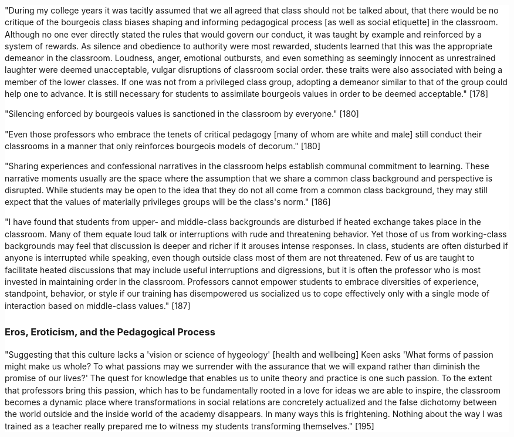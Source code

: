 "During my college years it was tacitly assumed that we all agreed that class should not be talked about, that there would be no critique of the bourgeois class biases shaping and informing pedagogical process [as well as social etiquette] in the classroom. Although no one ever directly stated the rules that would govern our conduct, it was taught by example and reinforced by a system of rewards. As silence and obedience to authority were most rewarded, students learned that this was the appropriate demeanor in the classroom. Loudness, anger, emotional outbursts, and even something as seemingly innocent as unrestrained laughter were deemed unacceptable, vulgar disruptions of classroom social order. these traits were also associated with being a member of the lower classes. If one was not from a privileged class group, adopting a demeanor similar to that of the group could help one to advance. It is still necessary for students to assimilate bourgeois values in order to be deemed acceptable." [178]

"Silencing enforced by bourgeois values is sanctioned in the classroom by everyone." [180]

"Even those professors who embrace the tenets of critical pedagogy [many of whom are white and male] still conduct their classrooms in a manner that only reinforces bourgeois models of decorum." [180]

"Sharing experiences and confessional narratives in the classroom helps establish communal commitment to learning. These narrative moments usually are the space where the assumption that we share a common class background and perspective is disrupted. While students may be open to the idea that they do not all come from a common class background, they may still expect that the values of materially privileges groups will be the class's norm." [186]

"I have found that students from upper- and middle-class backgrounds are disturbed if heated exchange takes place in the classroom. Many of them equate loud talk or interruptions with rude and threatening behavior. Yet those of us from working-class backgrounds may feel that discussion is deeper and richer if it arouses intense responses. In class, students are often disturbed if anyone is interrupted while speaking, even though outside class most of them are not threatened. Few of us are taught to facilitate heated discussions that may include useful interruptions and digressions, but it is often the professor who is most invested in maintaining order in the classroom. Professors cannot empower students to embrace diversities of experience, standpoint, behavior, or style if our training has disempowered us socialized us to cope effectively only with a single mode of interaction based on middle-class values." [187]

### Eros, Eroticism, and the Pedagogical Process

"Suggesting that this culture lacks a 'vision or science of hygeology' [health and wellbeing] Keen asks 'What forms of passion might make us whole? To what passions may we surrender with the assurance that we will expand rather than diminish the promise of our lives?' The quest for knowledge that enables us to unite theory and practice is one such passion. To the extent that professors bring this passion, which has to be fundamentally rooted in a love for ideas we are able to inspire, the classroom becomes a dynamic place where transformations in social relations are concretely actualized and the false dichotomy between the world outside and the inside world of the academy disappears. In many ways this is frightening. Nothing about the way I was trained as a teacher really prepared me to witness my students transforming themselves." [195]